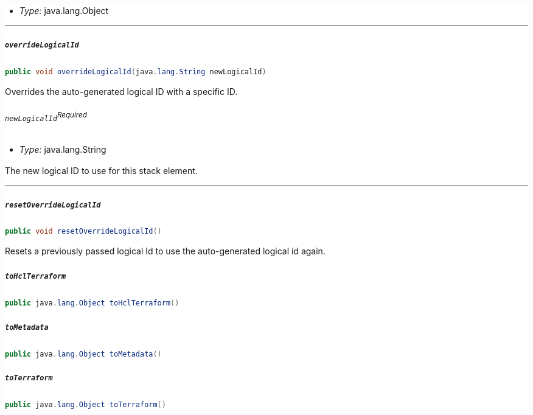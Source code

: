 - *Type:* java.lang.Object

---

##### `overrideLogicalId` <a name="overrideLogicalId" id="@cdktf/provider-gitlab.integrationEmailsOnPush.IntegrationEmailsOnPush.overrideLogicalId"></a>

```java
public void overrideLogicalId(java.lang.String newLogicalId)
```

Overrides the auto-generated logical ID with a specific ID.

###### `newLogicalId`<sup>Required</sup> <a name="newLogicalId" id="@cdktf/provider-gitlab.integrationEmailsOnPush.IntegrationEmailsOnPush.overrideLogicalId.parameter.newLogicalId"></a>

- *Type:* java.lang.String

The new logical ID to use for this stack element.

---

##### `resetOverrideLogicalId` <a name="resetOverrideLogicalId" id="@cdktf/provider-gitlab.integrationEmailsOnPush.IntegrationEmailsOnPush.resetOverrideLogicalId"></a>

```java
public void resetOverrideLogicalId()
```

Resets a previously passed logical Id to use the auto-generated logical id again.

##### `toHclTerraform` <a name="toHclTerraform" id="@cdktf/provider-gitlab.integrationEmailsOnPush.IntegrationEmailsOnPush.toHclTerraform"></a>

```java
public java.lang.Object toHclTerraform()
```

##### `toMetadata` <a name="toMetadata" id="@cdktf/provider-gitlab.integrationEmailsOnPush.IntegrationEmailsOnPush.toMetadata"></a>

```java
public java.lang.Object toMetadata()
```

##### `toTerraform` <a name="toTerraform" id="@cdktf/provider-gitlab.integrationEmailsOnPush.IntegrationEmailsOnPush.toTerraform"></a>

```java
public java.lang.Object toTerraform()
```
